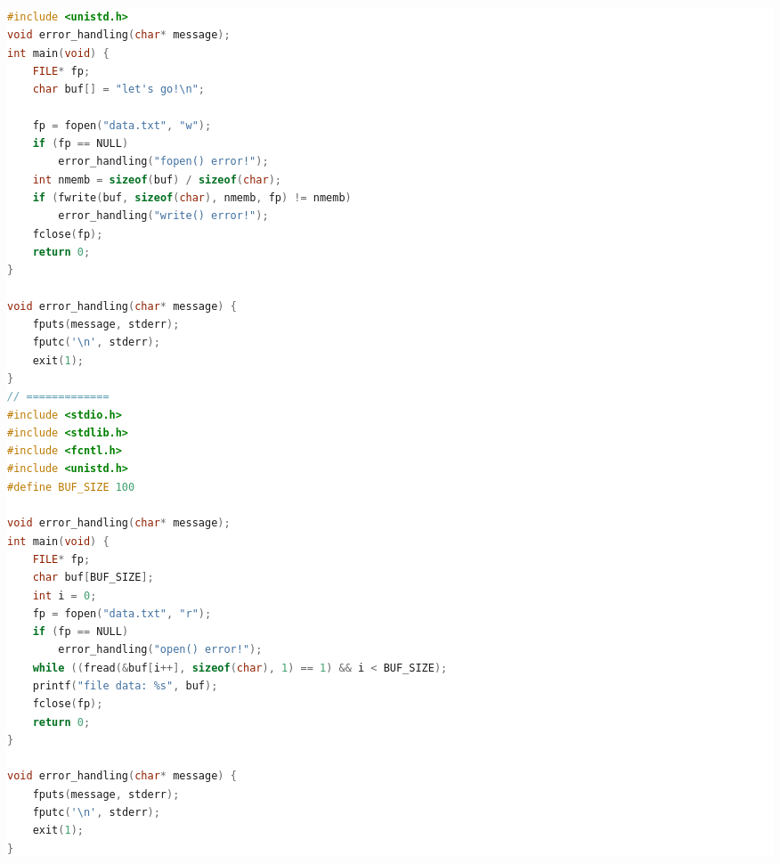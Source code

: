 ```c
#include <unistd.h>
void error_handling(char* message);
int main(void) {
    FILE* fp;
    char buf[] = "let's go!\n";

    fp = fopen("data.txt", "w");
    if (fp == NULL)
        error_handling("fopen() error!");
    int nmemb = sizeof(buf) / sizeof(char);
    if (fwrite(buf, sizeof(char), nmemb, fp) != nmemb)
        error_handling("write() error!");
    fclose(fp);
    return 0;
}

void error_handling(char* message) {
    fputs(message, stderr);
    fputc('\n', stderr);
    exit(1);
}
// =============
#include <stdio.h>
#include <stdlib.h>
#include <fcntl.h>
#include <unistd.h>
#define BUF_SIZE 100

void error_handling(char* message);
int main(void) {
    FILE* fp;
    char buf[BUF_SIZE];
    int i = 0;
    fp = fopen("data.txt", "r");
    if (fp == NULL)
        error_handling("open() error!");
    while ((fread(&buf[i++], sizeof(char), 1) == 1) && i < BUF_SIZE);
    printf("file data: %s", buf);
    fclose(fp);
    return 0;
}

void error_handling(char* message) {
    fputs(message, stderr);
    fputc('\n', stderr);
    exit(1);
}
```
